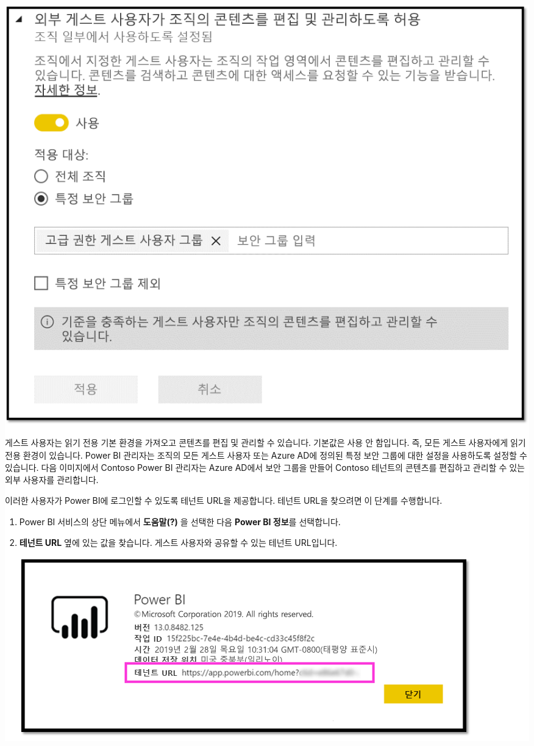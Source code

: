 ![관리자 설정](media/whitepaper-azure-b2b-power-bi/whitepaper-azure-b2b-power-bi_41.png)

게스트 사용자는 읽기 전용 기본 환경을 가져오고 콘텐츠를 편집 및 관리할 수 있습니다. 기본값은 사용 안 함입니다. 즉, 모든 게스트 사용자에게 읽기 전용 환경이 있습니다. Power BI 관리자는 조직의 모든 게스트 사용자 또는 Azure AD에 정의된 특정 보안 그룹에 대한 설정을 사용하도록 설정할 수 있습니다. 다음 이미지에서 Contoso Power BI 관리자는 Azure AD에서 보안 그룹을 만들어 Contoso 테넌트의 콘텐츠를 편집하고 관리할 수 있는 외부 사용자를 관리합니다.

이러한 사용자가 Power BI에 로그인할 수 있도록 테넌트 URL을 제공합니다. 테넌트 URL을 찾으려면 이 단계를 수행합니다.

1. Power BI 서비스의 상단 메뉴에서 **도움말(?)** 을 선택한 다음 **Power BI 정보**를 선택합니다.
2. **테넌트 URL** 옆에 있는 값을 찾습니다. 게스트 사용자와 공유할 수 있는 테넌트 URL입니다.

    ![테넌트 URL](media/whitepaper-azure-b2b-power-bi/whitepaper-azure-b2b-power-bi_42.png)
